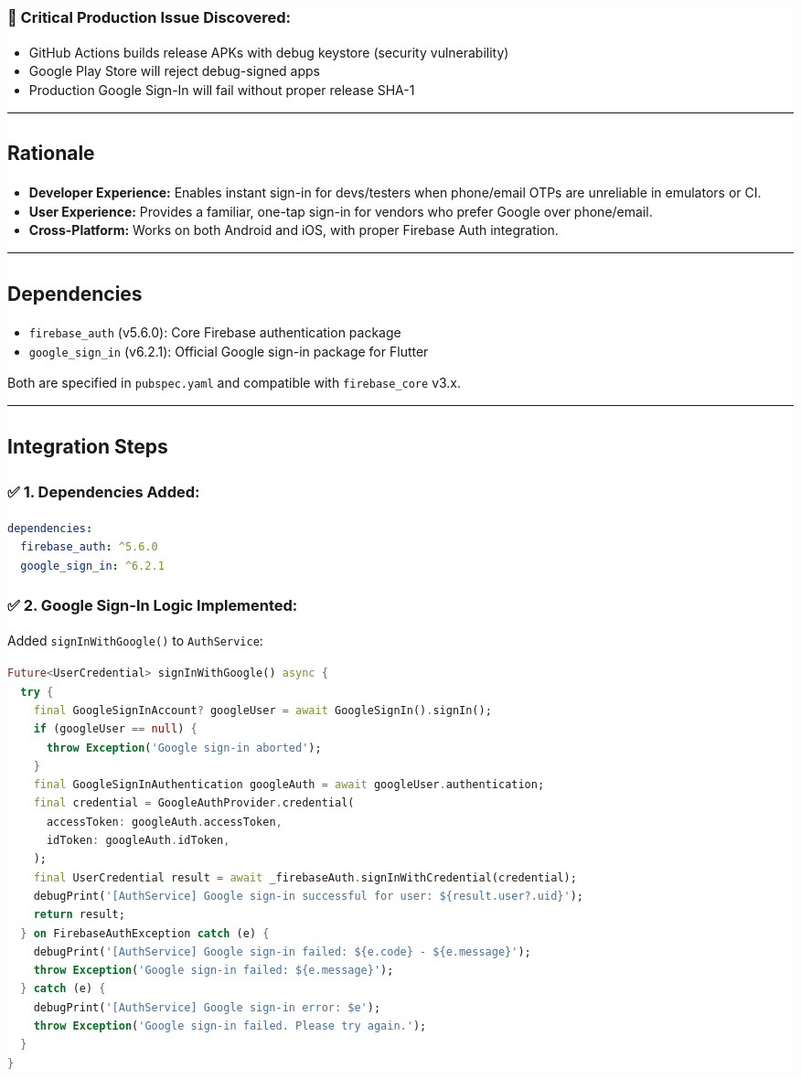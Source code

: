 ### **🚨 Critical Production Issue Discovered:**
- GitHub Actions builds release APKs with debug keystore (security vulnerability)
- Google Play Store will reject debug-signed apps
- Production Google Sign-In will fail without proper release SHA-1

---

## Rationale
- **Developer Experience:** Enables instant sign-in for devs/testers when phone/email OTPs are unreliable in emulators or CI.
- **User Experience:** Provides a familiar, one-tap sign-in for vendors who prefer Google over phone/email.
- **Cross-Platform:** Works on both Android and iOS, with proper Firebase Auth integration.

---

## Dependencies
- `firebase_auth` (v5.6.0): Core Firebase authentication package
- `google_sign_in` (v6.2.1): Official Google sign-in package for Flutter

Both are specified in `pubspec.yaml` and compatible with `firebase_core` v3.x.

---

## Integration Steps

### **✅ 1. Dependencies Added:**
```yaml
dependencies:
  firebase_auth: ^5.6.0
  google_sign_in: ^6.2.1
```

### **✅ 2. Google Sign-In Logic Implemented:**
Added `signInWithGoogle()` to `AuthService`:
```dart
Future<UserCredential> signInWithGoogle() async {
  try {
    final GoogleSignInAccount? googleUser = await GoogleSignIn().signIn();
    if (googleUser == null) {
      throw Exception('Google sign-in aborted');
    }
    final GoogleSignInAuthentication googleAuth = await googleUser.authentication;
    final credential = GoogleAuthProvider.credential(
      accessToken: googleAuth.accessToken,
      idToken: googleAuth.idToken,
    );
    final UserCredential result = await _firebaseAuth.signInWithCredential(credential);
    debugPrint('[AuthService] Google sign-in successful for user: ${result.user?.uid}');
    return result;
  } on FirebaseAuthException catch (e) {
    debugPrint('[AuthService] Google sign-in failed: ${e.code} - ${e.message}');
    throw Exception('Google sign-in failed: ${e.message}');
  } catch (e) {
    debugPrint('[AuthService] Google sign-in error: $e');
    throw Exception('Google sign-in failed. Please try again.');
  }
}
```
